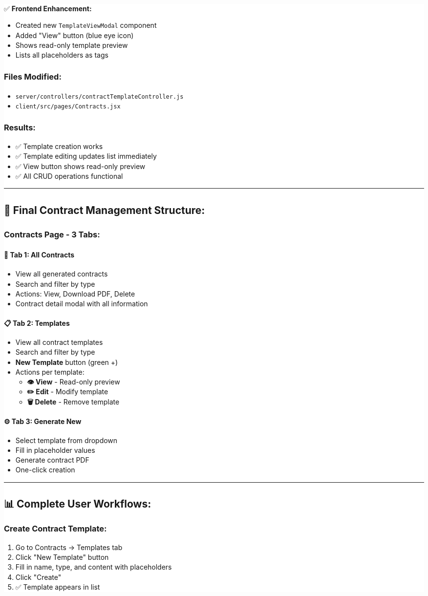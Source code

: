 ✅ **Frontend Enhancement:**
- Created new `TemplateViewModal` component
- Added "View" button (blue eye icon)
- Shows read-only template preview
- Lists all placeholders as tags

### **Files Modified:**
- `server/controllers/contractTemplateController.js`
- `client/src/pages/Contracts.jsx`

### **Results:**
- ✅ Template creation works
- ✅ Template editing updates list immediately
- ✅ View button shows read-only preview
- ✅ All CRUD operations functional

---

## 🎨 **Final Contract Management Structure:**

### **Contracts Page - 3 Tabs:**

#### **📄 Tab 1: All Contracts**
- View all generated contracts
- Search and filter by type
- Actions: View, Download PDF, Delete
- Contract detail modal with all information

#### **📋 Tab 2: Templates**
- View all contract templates
- Search and filter by type
- **New Template** button (green +)
- Actions per template:
  - **👁️ View** - Read-only preview
  - **✏️ Edit** - Modify template
  - **🗑️ Delete** - Remove template

#### **⚙️ Tab 3: Generate New**
- Select template from dropdown
- Fill in placeholder values
- Generate contract PDF
- One-click creation

---

## 📊 **Complete User Workflows:**

### **Create Contract Template:**
1. Go to Contracts → Templates tab
2. Click "New Template" button
3. Fill in name, type, and content with placeholders
4. Click "Create"
5. ✅ Template appears in list
